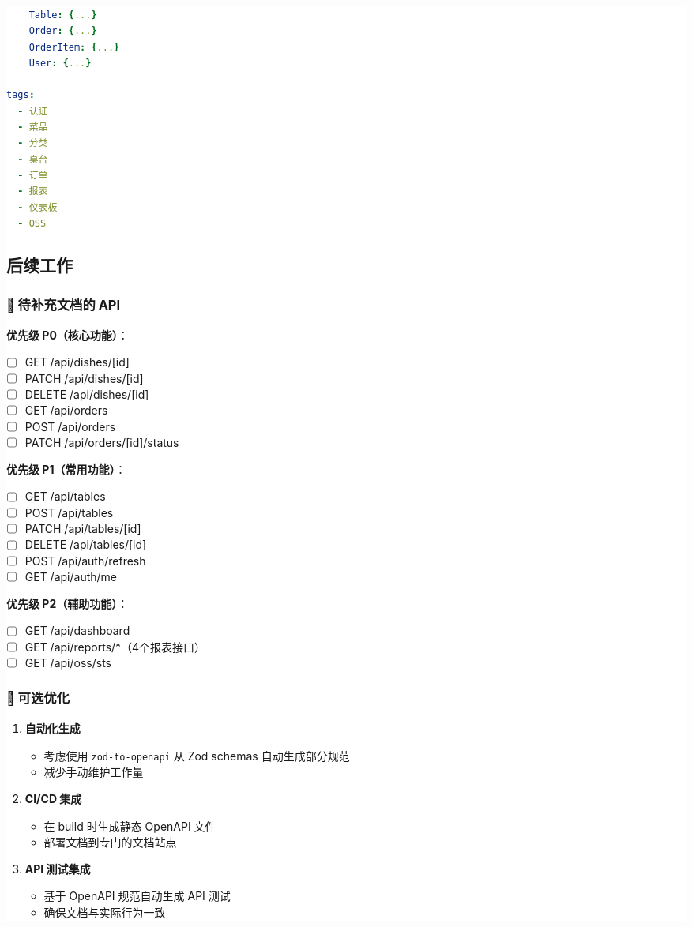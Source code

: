 ```yaml
    Table: {...}
    Order: {...}
    OrderItem: {...}
    User: {...}

tags:
  - 认证
  - 菜品
  - 分类
  - 桌台
  - 订单
  - 报表
  - 仪表板
  - OSS
```

## 后续工作

### 📝 待补充文档的 API

**优先级 P0（核心功能）**：
- [ ] GET /api/dishes/[id]
- [ ] PATCH /api/dishes/[id]
- [ ] DELETE /api/dishes/[id]
- [ ] GET /api/orders
- [ ] POST /api/orders
- [ ] PATCH /api/orders/[id]/status

**优先级 P1（常用功能）**：
- [ ] GET /api/tables
- [ ] POST /api/tables
- [ ] PATCH /api/tables/[id]
- [ ] DELETE /api/tables/[id]
- [ ] POST /api/auth/refresh
- [ ] GET /api/auth/me

**优先级 P2（辅助功能）**：
- [ ] GET /api/dashboard
- [ ] GET /api/reports/*（4个报表接口）
- [ ] GET /api/oss/sts

### 🔧 可选优化

1. **自动化生成**
   - 考虑使用 `zod-to-openapi` 从 Zod schemas 自动生成部分规范
   - 减少手动维护工作量

2. **CI/CD 集成**
   - 在 build 时生成静态 OpenAPI 文件
   - 部署文档到专门的文档站点

3. **API 测试集成**
   - 基于 OpenAPI 规范自动生成 API 测试
   - 确保文档与实际行为一致
